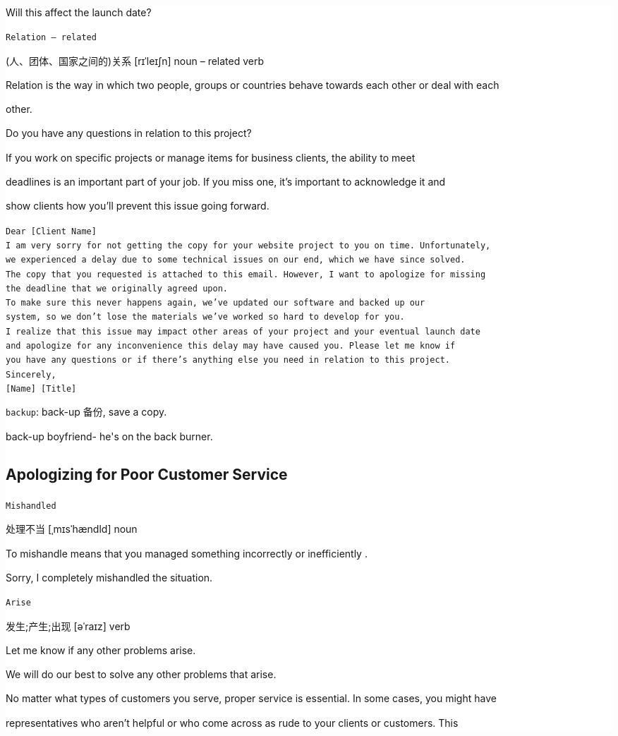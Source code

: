 Will this affect the launch date?

`Relation – related`

(人、团体、国家之间的)关系 [rɪˈleɪʃn] noun – related verb

Relation is the way in which two people, groups or countries behave towards each other or deal with each 

other. 

Do you have any questions in relation to this project?

If you work on specific projects or manage items for business clients, the ability to meet 

deadlines is an important part of your job. If you miss one, it’s important to acknowledge it and 

show clients how you’ll prevent this issue going forward.

```
Dear [Client Name]
I am very sorry for not getting the copy for your website project to you on time. Unfortunately, 
we experienced a delay due to some technical issues on our end, which we have since solved. 
The copy that you requested is attached to this email. However, I want to apologize for missing 
the deadline that we originally agreed upon.
To make sure this never happens again, we’ve updated our software and backed up our 
system, so we don’t lose the materials we’ve worked so hard to develop for you.
I realize that this issue may impact other areas of your project and your eventual launch date 
and apologize for any inconvenience this delay may have caused you. Please let me know if 
you have any questions or if there’s anything else you need in relation to this project.
Sincerely,
[Name] [Title]
```

`backup`: back-up 备份, save a copy.

back-up boyfriend- he's on the back burner.

## Apologizing for Poor Customer Service

`Mishandled `

处理不当 [ˌmɪsˈhændld] noun

To mishandle means that you managed something incorrectly or inefficiently .

Sorry, I completely mishandled the situation. 

`Arise`

发生;产生;出现 [əˈraɪz] verb 

Let me know if any other problems arise. 

We will do our best to solve any other problems that arise. 

No matter what types of customers you serve, proper service is essential. In some cases, you might have 

representatives who aren’t helpful or who come across as rude to your clients or customers. This 
